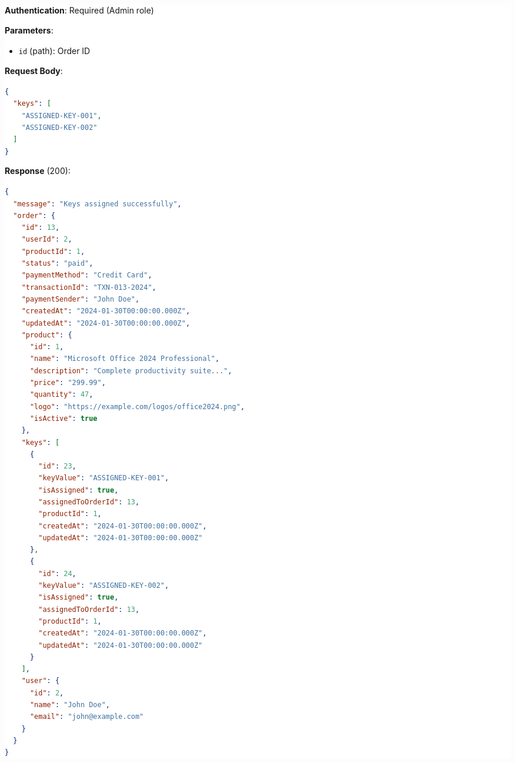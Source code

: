 **Authentication**: Required (Admin role)

**Parameters**:
- `id` (path): Order ID

**Request Body**:
```json
{
  "keys": [
    "ASSIGNED-KEY-001",
    "ASSIGNED-KEY-002"
  ]
}
```

**Response** (200):
```json
{
  "message": "Keys assigned successfully",
  "order": {
    "id": 13,
    "userId": 2,
    "productId": 1,
    "status": "paid",
    "paymentMethod": "Credit Card",
    "transactionId": "TXN-013-2024",
    "paymentSender": "John Doe",
    "createdAt": "2024-01-30T00:00:00.000Z",
    "updatedAt": "2024-01-30T00:00:00.000Z",
    "product": {
      "id": 1,
      "name": "Microsoft Office 2024 Professional",
      "description": "Complete productivity suite...",
      "price": "299.99",
      "quantity": 47,
      "logo": "https://example.com/logos/office2024.png",
      "isActive": true
    },
    "keys": [
      {
        "id": 23,
        "keyValue": "ASSIGNED-KEY-001",
        "isAssigned": true,
        "assignedToOrderId": 13,
        "productId": 1,
        "createdAt": "2024-01-30T00:00:00.000Z",
        "updatedAt": "2024-01-30T00:00:00.000Z"
      },
      {
        "id": 24,
        "keyValue": "ASSIGNED-KEY-002",
        "isAssigned": true,
        "assignedToOrderId": 13,
        "productId": 1,
        "createdAt": "2024-01-30T00:00:00.000Z",
        "updatedAt": "2024-01-30T00:00:00.000Z"
      }
    ],
    "user": {
      "id": 2,
      "name": "John Doe",
      "email": "john@example.com"
    }
  }
}
```